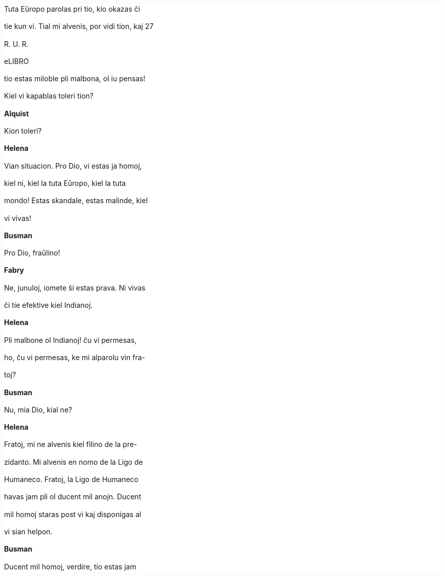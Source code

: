 Tuta Eŭropo parolas pri tio, kio okazas ĉi

tie kun vi. Tial mi alvenis, por vidi tion, kaj 27

R. U. R. 

eLIBRO

tio estas miloble pli malbona, ol iu pensas\! 

Kiel vi kapablas toleri tion? 

**Alquist**

Kion toleri? 

**Helena**

Vian situacion. Pro Dio, vi estas ja homoj, 

kiel ni, kiel la tuta Eŭropo, kiel la tuta

mondo\! Estas skandale, estas malinde, kiel

vi vivas\! 

**Busman**

Pro Dio, fraŭlino\! 

**Fabry**

Ne, junuloj, iomete ŝi estas prava. Ni vivas

ĉi tie efektive kiel Indianoj. 

**Helena**

Pli malbone ol Indianoj\! ĉu vi permesas, 

ho, ĉu vi permesas, ke mi alparolu vin fra-

toj? 

**Busman**

Nu, mia Dio, kial ne? 

**Helena**

Fratoj, mi ne alvenis kiel filino de la pre-

zidanto. Mi alvenis en nomo de la Ligo de

Humaneco. Fratoj, la Ligo de Humaneco

havas jam pli ol ducent mil anojn. Ducent

mil homoj staras post vi kaj disponigas al

vi sian helpon. 

**Busman**

Ducent mil homoj, verdire, tio estas jam
